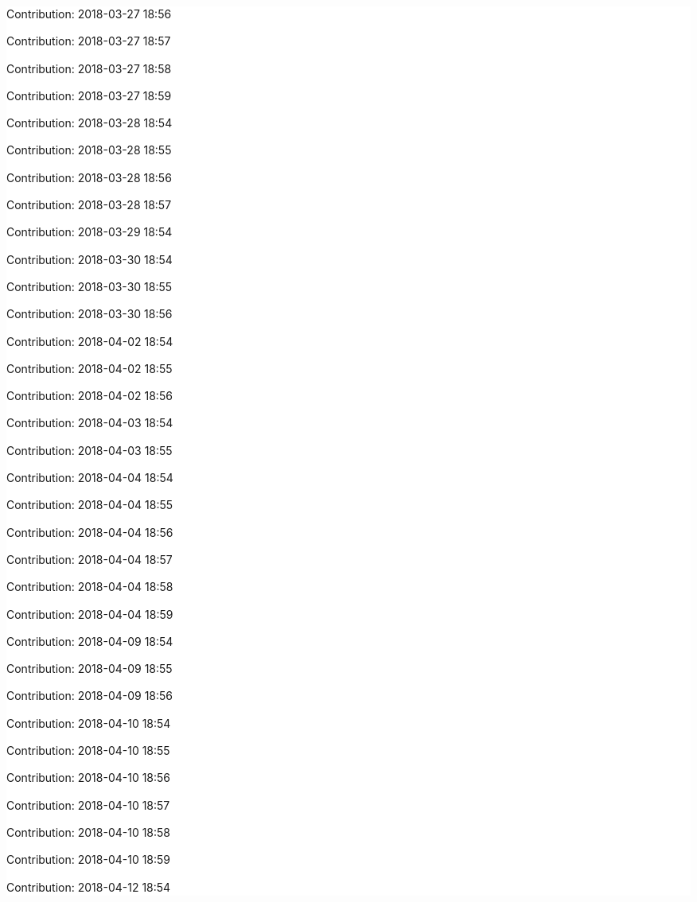 Contribution: 2018-03-27 18:56

Contribution: 2018-03-27 18:57

Contribution: 2018-03-27 18:58

Contribution: 2018-03-27 18:59

Contribution: 2018-03-28 18:54

Contribution: 2018-03-28 18:55

Contribution: 2018-03-28 18:56

Contribution: 2018-03-28 18:57

Contribution: 2018-03-29 18:54

Contribution: 2018-03-30 18:54

Contribution: 2018-03-30 18:55

Contribution: 2018-03-30 18:56

Contribution: 2018-04-02 18:54

Contribution: 2018-04-02 18:55

Contribution: 2018-04-02 18:56

Contribution: 2018-04-03 18:54

Contribution: 2018-04-03 18:55

Contribution: 2018-04-04 18:54

Contribution: 2018-04-04 18:55

Contribution: 2018-04-04 18:56

Contribution: 2018-04-04 18:57

Contribution: 2018-04-04 18:58

Contribution: 2018-04-04 18:59

Contribution: 2018-04-09 18:54

Contribution: 2018-04-09 18:55

Contribution: 2018-04-09 18:56

Contribution: 2018-04-10 18:54

Contribution: 2018-04-10 18:55

Contribution: 2018-04-10 18:56

Contribution: 2018-04-10 18:57

Contribution: 2018-04-10 18:58

Contribution: 2018-04-10 18:59

Contribution: 2018-04-12 18:54

